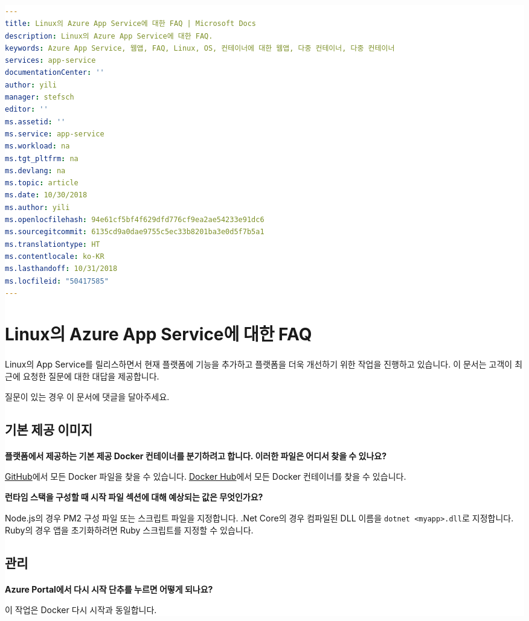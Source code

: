 ```yaml
---
title: Linux의 Azure App Service에 대한 FAQ | Microsoft Docs
description: Linux의 Azure App Service에 대한 FAQ.
keywords: Azure App Service, 웹앱, FAQ, Linux, OS, 컨테이너에 대한 웹앱, 다중 컨테이너, 다중 컨테이너
services: app-service
documentationCenter: ''
author: yili
manager: stefsch
editor: ''
ms.assetid: ''
ms.service: app-service
ms.workload: na
ms.tgt_pltfrm: na
ms.devlang: na
ms.topic: article
ms.date: 10/30/2018
ms.author: yili
ms.openlocfilehash: 94e61cf5bf4f629dfd776cf9ea2ae54233e91dc6
ms.sourcegitcommit: 6135cd9a0dae9755c5ec33b8201ba3e0d5f7b5a1
ms.translationtype: HT
ms.contentlocale: ko-KR
ms.lasthandoff: 10/31/2018
ms.locfileid: "50417585"
---
```

# <a name="azure-app-service-on-linux-faq"></a>Linux의 Azure App Service에 대한 FAQ

Linux의 App Service를 릴리스하면서 현재 플랫폼에 기능을 추가하고 플랫폼을 더욱 개선하기 위한 작업을 진행하고 있습니다. 이 문서는 고객이 최근에 요청한 질문에 대한 대답을 제공합니다.

질문이 있는 경우 이 문서에 댓글을 달아주세요.

## <a name="built-in-images"></a>기본 제공 이미지

**플랫폼에서 제공하는 기본 제공 Docker 컨테이너를 분기하려고 합니다. 이러한 파일은 어디서 찾을 수 있나요?**

[GitHub](https://github.com/azure-app-service)에서 모든 Docker 파일을 찾을 수 있습니다. [Docker Hub](https://hub.docker.com/u/appsvc/)에서 모든 Docker 컨테이너를 찾을 수 있습니다.

**런타임 스택을 구성할 때 시작 파일 섹션에 대해 예상되는 값은 무엇인가요?**

Node.js의 경우 PM2 구성 파일 또는 스크립트 파일을 지정합니다. .Net Core의 경우 컴파일된 DLL 이름을 `dotnet <myapp>.dll`로 지정합니다. Ruby의 경우 앱을 초기화하려면 Ruby 스크립트를 지정할 수 있습니다.

## <a name="management"></a>관리

**Azure Portal에서 다시 시작 단추를 누르면 어떻게 되나요?**

이 작업은 Docker 다시 시작과 동일합니다.
